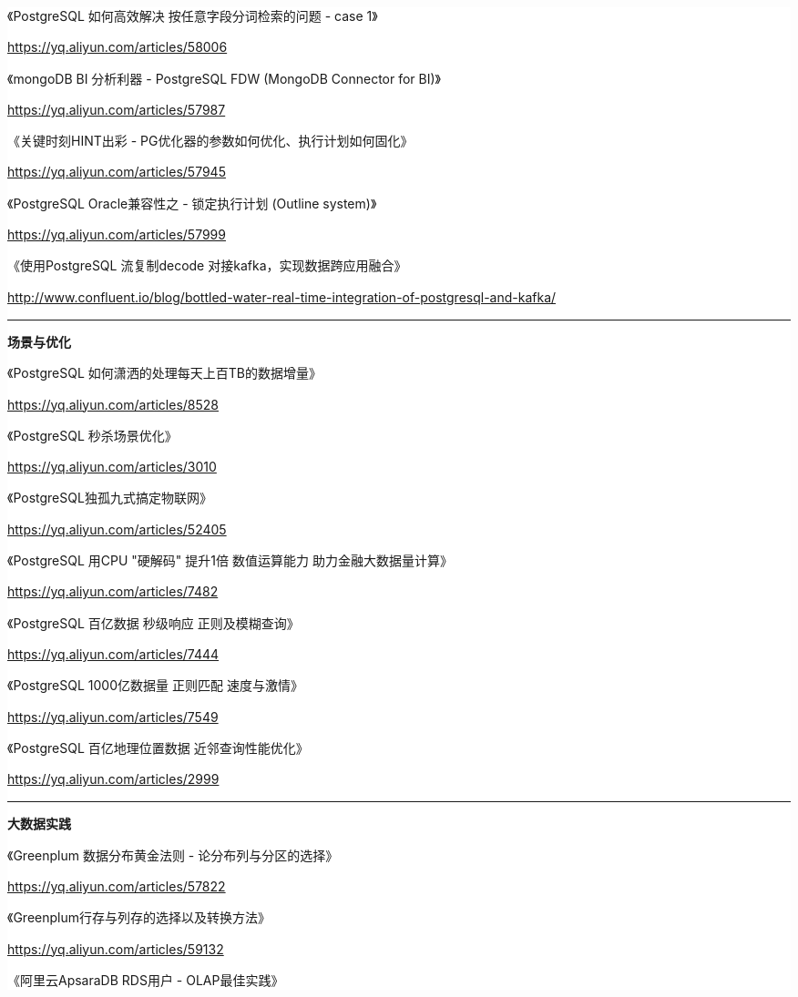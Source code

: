 《PostgreSQL 如何高效解决 按任意字段分词检索的问题 - case 1》  
  
https://yq.aliyun.com/articles/58006    
    
《mongoDB BI 分析利器 - PostgreSQL FDW (MongoDB Connector for BI)》    
  
https://yq.aliyun.com/articles/57987     
    
《关键时刻HINT出彩 - PG优化器的参数如何优化、执行计划如何固化》    
  
https://yq.aliyun.com/articles/57945     
    
《PostgreSQL Oracle兼容性之 - 锁定执行计划 (Outline system)》    
  
https://yq.aliyun.com/articles/57999     
    
《使用PostgreSQL 流复制decode 对接kafka，实现数据跨应用融合》  
  
http://www.confluent.io/blog/bottled-water-real-time-integration-of-postgresql-and-kafka/    
    
----  
  
**场景与优化**    
    
《PostgreSQL 如何潇洒的处理每天上百TB的数据增量》    
  
https://yq.aliyun.com/articles/8528    
    
《PostgreSQL 秒杀场景优化》    
  
https://yq.aliyun.com/articles/3010    
    
《PostgreSQL独孤九式搞定物联网》    
  
https://yq.aliyun.com/articles/52405    
    
《PostgreSQL 用CPU "硬解码" 提升1倍 数值运算能力 助力金融大数据量计算》    
  
https://yq.aliyun.com/articles/7482     
    
《PostgreSQL 百亿数据 秒级响应 正则及模糊查询》    
  
https://yq.aliyun.com/articles/7444     
    
《PostgreSQL 1000亿数据量 正则匹配 速度与激情》    
  
https://yq.aliyun.com/articles/7549     
    
《PostgreSQL 百亿地理位置数据 近邻查询性能优化》    
  
https://yq.aliyun.com/articles/2999     
    
----  
  
**大数据实践**   
    
《Greenplum 数据分布黄金法则 - 论分布列与分区的选择》    
  
https://yq.aliyun.com/articles/57822     
    
《Greenplum行存与列存的选择以及转换方法》    
  
https://yq.aliyun.com/articles/59132    
    
《阿里云ApsaraDB RDS用户 - OLAP最佳实践》    
  